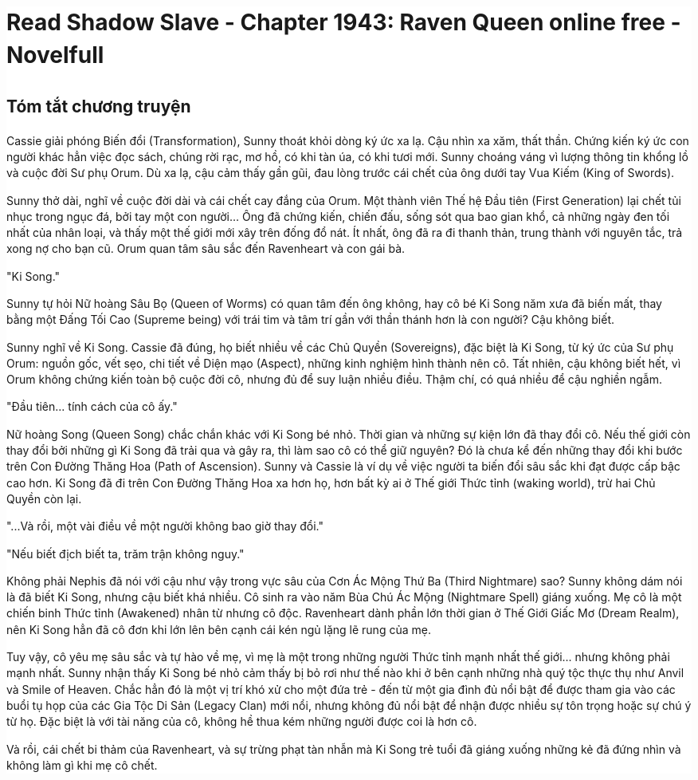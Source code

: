 # Read Shadow Slave - Chapter 1943: Raven Queen online free - Novelfull

## Tóm tắt chương truyện

Cassie giải phóng Biến đổi (Transformation), Sunny thoát khỏi dòng ký ức xa lạ. Cậu nhìn xa xăm, thất thần. Chứng kiến ký ức con người khác hẳn việc đọc sách, chúng rời rạc, mơ hồ, có khi tàn úa, có khi tươi mới. Sunny choáng váng vì lượng thông tin khổng lồ và cuộc đời Sư phụ Orum. Dù xa lạ, cậu cảm thấy gần gũi, đau lòng trước cái chết của ông dưới tay Vua Kiếm (King of Swords).

Sunny thở dài, nghĩ về cuộc đời dài và cái chết cay đắng của Orum. Một thành viên Thế hệ Đầu tiên (First Generation) lại chết tủi nhục trong ngục đá, bởi tay một con người... Ông đã chứng kiến, chiến đấu, sống sót qua bao gian khổ, cả những ngày đen tối nhất của nhân loại, và thấy một thế giới mới xây trên đống đổ nát. Ít nhất, ông đã ra đi thanh thản, trung thành với nguyên tắc, trả xong nợ cho bạn cũ. Orum quan tâm sâu sắc đến Ravenheart và con gái bà.

"Ki Song."

Sunny tự hỏi Nữ hoàng Sâu Bọ (Queen of Worms) có quan tâm đến ông không, hay cô bé Ki Song năm xưa đã biến mất, thay bằng một Đấng Tối Cao (Supreme being) với trái tim và tâm trí gần với thần thánh hơn là con người? Cậu không biết.

Sunny nghĩ về Ki Song. Cassie đã đúng, họ biết nhiều về các Chủ Quyền (Sovereigns), đặc biệt là Ki Song, từ ký ức của Sư phụ Orum: nguồn gốc, vết sẹo, chi tiết về Diện mạo (Aspect), những kinh nghiệm hình thành nên cô. Tất nhiên, cậu không biết hết, vì Orum không chứng kiến toàn bộ cuộc đời cô, nhưng đủ để suy luận nhiều điều. Thậm chí, có quá nhiều để cậu nghiền ngẫm.

"Đầu tiên... tính cách của cô ấy."

Nữ hoàng Song (Queen Song) chắc chắn khác với Ki Song bé nhỏ. Thời gian và những sự kiện lớn đã thay đổi cô. Nếu thế giới còn thay đổi bởi những gì Ki Song đã trải qua và gây ra, thì làm sao cô có thể giữ nguyên? Đó là chưa kể đến những thay đổi khi bước trên Con Đường Thăng Hoa (Path of Ascension). Sunny và Cassie là ví dụ về việc người ta biến đổi sâu sắc khi đạt được cấp bậc cao hơn. Ki Song đã đi trên Con Đường Thăng Hoa xa hơn họ, hơn bất kỳ ai ở Thế giới Thức tỉnh (waking world), trừ hai Chủ Quyền còn lại.

"...Và rồi, một vài điều về một người không bao giờ thay đổi."

"Nếu biết địch biết ta, trăm trận không nguy."

Không phải Nephis đã nói với cậu như vậy trong vực sâu của Cơn Ác Mộng Thứ Ba (Third Nightmare) sao? Sunny không dám nói là đã biết Ki Song, nhưng cậu biết khá nhiều. Cô sinh ra vào năm Bùa Chú Ác Mộng (Nightmare Spell) giáng xuống. Mẹ cô là một chiến binh Thức tỉnh (Awakened) nhân từ nhưng cô độc. Ravenheart dành phần lớn thời gian ở Thế Giới Giấc Mơ (Dream Realm), nên Ki Song hẳn đã cô đơn khi lớn lên bên cạnh cái kén ngủ lặng lẽ rung của mẹ.

Tuy vậy, cô yêu mẹ sâu sắc và tự hào về mẹ, vì mẹ là một trong những người Thức tỉnh mạnh nhất thế giới... nhưng không phải mạnh nhất. Sunny nhận thấy Ki Song bé nhỏ cảm thấy bị bỏ rơi như thế nào khi ở bên cạnh những nhà quý tộc thực thụ như Anvil và Smile of Heaven. Chắc hẳn đó là một vị trí khó xử cho một đứa trẻ - đến từ một gia đình đủ nổi bật để được tham gia vào các buổi tụ họp của các Gia Tộc Di Sản (Legacy Clan) mới nổi, nhưng không đủ nổi bật để nhận được nhiều sự tôn trọng hoặc sự chú ý từ họ. Đặc biệt là với tài năng của cô, không hề thua kém những người được coi là hơn cô.

Và rồi, cái chết bi thảm của Ravenheart, và sự trừng phạt tàn nhẫn mà Ki Song trẻ tuổi đã giáng xuống những kẻ đã đứng nhìn và không làm gì khi mẹ cô chết.
